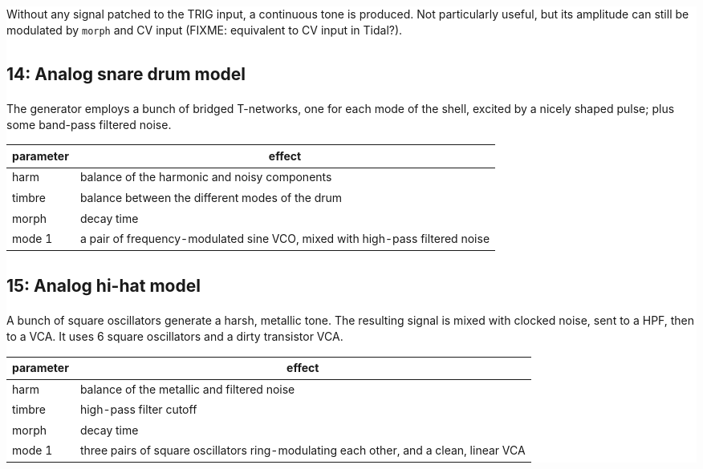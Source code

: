 Without any signal patched to the TRIG input, a continuous tone is produced. Not particularly useful, but its amplitude can still be modulated by `morph` and CV input (FIXME: equivalent to CV input in Tidal?).


## 14: Analog snare drum model

The generator employs a bunch of bridged T-networks, one for each mode of the shell, excited by a nicely shaped pulse; plus some band-pass filtered noise. 

| parameter | effect |
|-----------|--------|
| harm      | balance of the harmonic and noisy components |
| timbre    | balance between the different modes of the drum |
| morph     | decay time |
| mode 1    | a pair of frequency-modulated sine VCO, mixed with high-pass filtered noise |


## 15: Analog hi-hat model

A bunch of square oscillators generate a harsh, metallic tone. The resulting signal is mixed with clocked noise, sent to a HPF, then to a VCA. It uses 6 square oscillators and a dirty transistor VCA.

| parameter | effect |
|-----------|--------|
| harm      | balance of the metallic and filtered noise |
| timbre    | high-pass filter cutoff |
| morph     | decay time |
| mode 1    | three pairs of square oscillators ring-modulating each other, and a clean, linear VCA |
